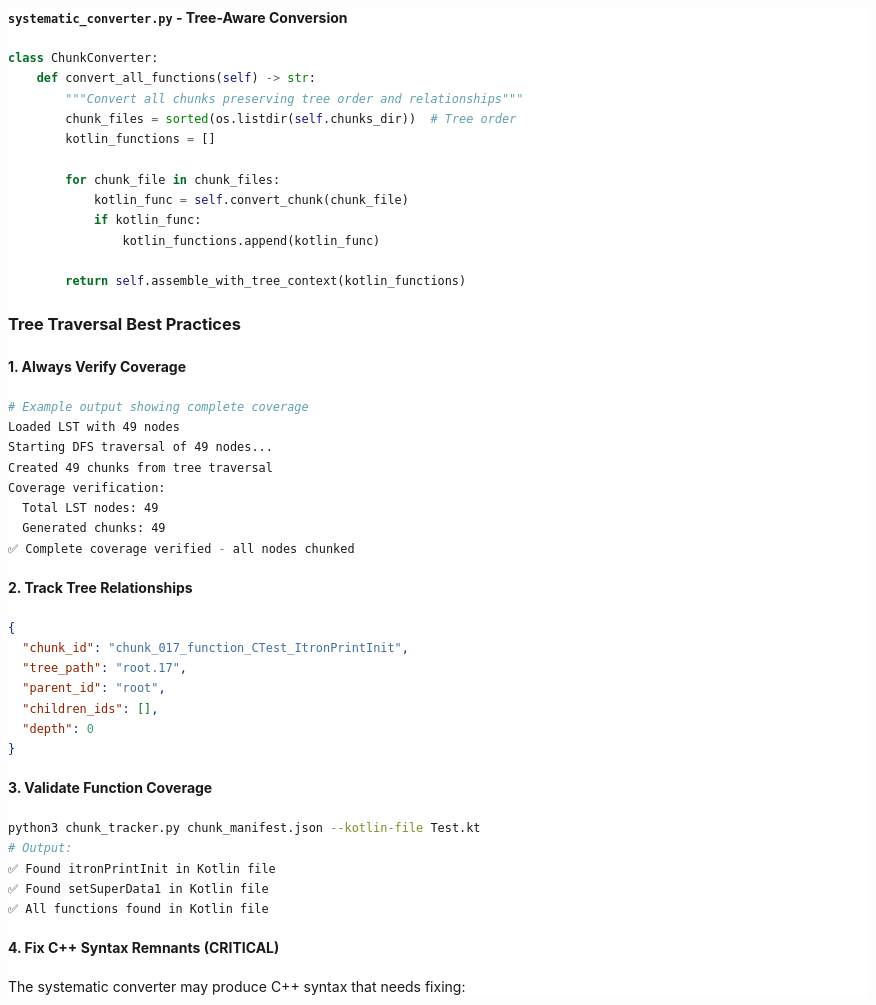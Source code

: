 #### `systematic_converter.py` - Tree-Aware Conversion
```python
class ChunkConverter:
    def convert_all_functions(self) -> str:
        """Convert all chunks preserving tree order and relationships"""
        chunk_files = sorted(os.listdir(self.chunks_dir))  # Tree order
        kotlin_functions = []
        
        for chunk_file in chunk_files:
            kotlin_func = self.convert_chunk(chunk_file)
            if kotlin_func:
                kotlin_functions.append(kotlin_func)
        
        return self.assemble_with_tree_context(kotlin_functions)
```

### Tree Traversal Best Practices

#### 1. **Always Verify Coverage**
```bash
# Example output showing complete coverage
Loaded LST with 49 nodes
Starting DFS traversal of 49 nodes...
Created 49 chunks from tree traversal
Coverage verification:
  Total LST nodes: 49
  Generated chunks: 49
✅ Complete coverage verified - all nodes chunked
```

#### 2. **Track Tree Relationships**
```json
{
  "chunk_id": "chunk_017_function_CTest_ItronPrintInit",
  "tree_path": "root.17",
  "parent_id": "root",
  "children_ids": [],
  "depth": 0
}
```

#### 3. **Validate Function Coverage**
```bash
python3 chunk_tracker.py chunk_manifest.json --kotlin-file Test.kt
# Output:
✅ Found itronPrintInit in Kotlin file
✅ Found setSuperData1 in Kotlin file
✅ All functions found in Kotlin file
```

#### 4. **Fix C++ Syntax Remnants (CRITICAL)**
The systematic converter may produce C++ syntax that needs fixing:
